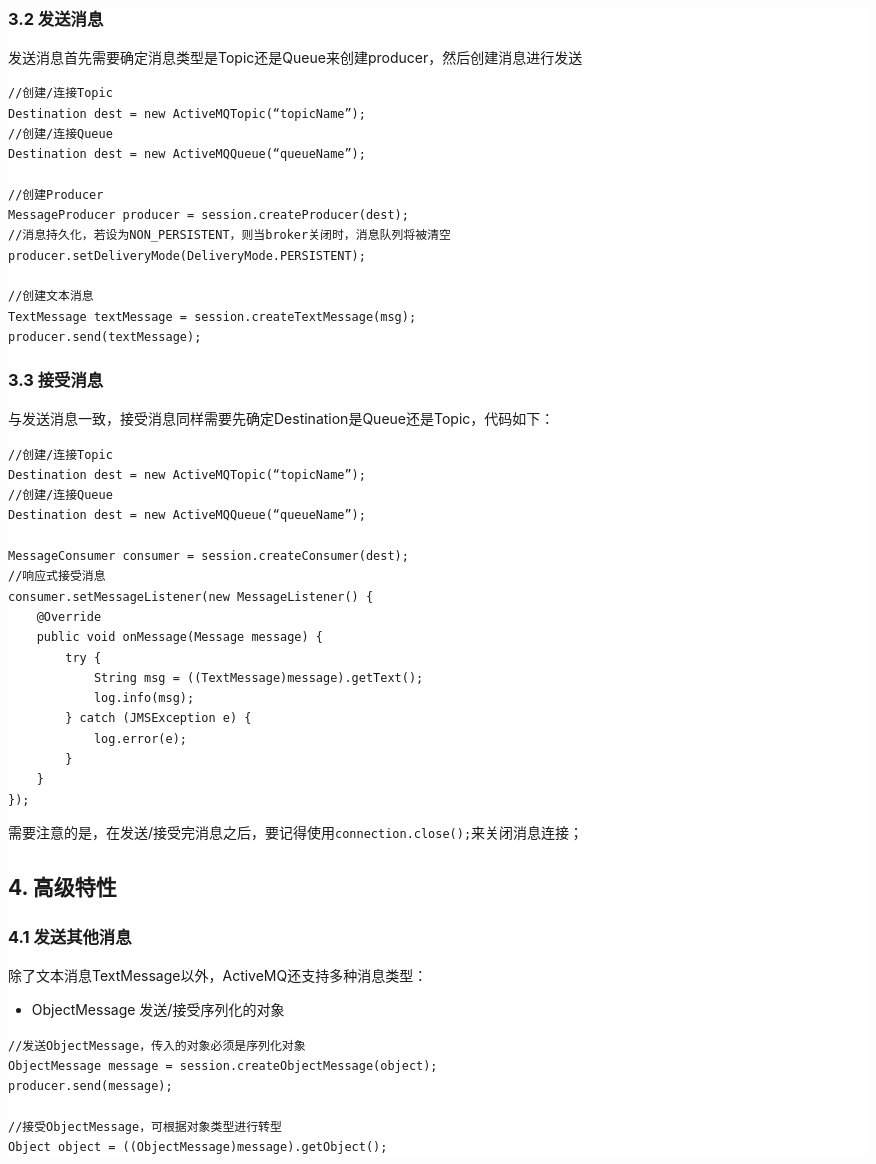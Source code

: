 ### 3.2 发送消息
发送消息首先需要确定消息类型是Topic还是Queue来创建producer，然后创建消息进行发送
```
//创建/连接Topic
Destination dest = new ActiveMQTopic(“topicName”);
//创建/连接Queue
Destination dest = new ActiveMQQueue(“queueName”);

//创建Producer
MessageProducer producer = session.createProducer(dest);
//消息持久化，若设为NON_PERSISTENT，则当broker关闭时，消息队列将被清空
producer.setDeliveryMode(DeliveryMode.PERSISTENT);

//创建文本消息
TextMessage textMessage = session.createTextMessage(msg);
producer.send(textMessage);
```

### 3.3 接受消息
与发送消息一致，接受消息同样需要先确定Destination是Queue还是Topic，代码如下：
```
//创建/连接Topic
Destination dest = new ActiveMQTopic(“topicName”);
//创建/连接Queue
Destination dest = new ActiveMQQueue(“queueName”);

MessageConsumer consumer = session.createConsumer(dest);
//响应式接受消息
consumer.setMessageListener(new MessageListener() {
    @Override
    public void onMessage(Message message) {
        try {
            String msg = ((TextMessage)message).getText();
            log.info(msg);
        } catch (JMSException e) {
            log.error(e);
        }
    }
});
```

需要注意的是，在发送/接受完消息之后，要记得使用`connection.close();`来关闭消息连接；

## 4. 高级特性

### 4.1 发送其他消息

除了文本消息TextMessage以外，ActiveMQ还支持多种消息类型：

* ObjectMessage
发送/接受序列化的对象
```
//发送ObjectMessage，传入的对象必须是序列化对象
ObjectMessage message = session.createObjectMessage(object);
producer.send(message);

//接受ObjectMessage，可根据对象类型进行转型
Object object = ((ObjectMessage)message).getObject();
```
